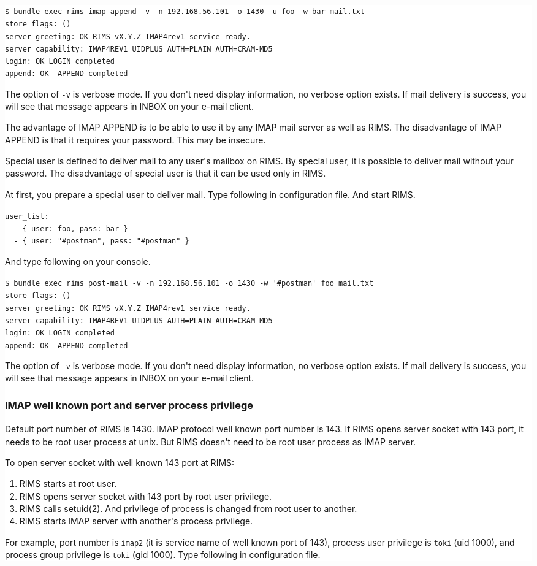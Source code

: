     $ bundle exec rims imap-append -v -n 192.168.56.101 -o 1430 -u foo -w bar mail.txt
    store flags: ()
    server greeting: OK RIMS vX.Y.Z IMAP4rev1 service ready.
    server capability: IMAP4REV1 UIDPLUS AUTH=PLAIN AUTH=CRAM-MD5
    login: OK LOGIN completed
    append: OK  APPEND completed

The option of `-v` is verbose mode. If you don't need display
information, no verbose option exists. If mail delivery is success,
you will see that message appears in INBOX on your e-mail client.

The advantage of IMAP APPEND is to be able to use it by any IMAP mail
server as well as RIMS. The disadvantage of IMAP APPEND is that it
requires your password. This may be insecure.

Special user is defined to deliver mail to any user's mailbox on RIMS.
By special user, it is possible to deliver mail without your password.
The disadvantage of special user is that it can be used only in RIMS.

At first, you prepare a special user to deliver mail. Type following
in configuration file. And start RIMS.

    user_list:
      - { user: foo, pass: bar }
      - { user: "#postman", pass: "#postman" }

And type following on your console.

    $ bundle exec rims post-mail -v -n 192.168.56.101 -o 1430 -w '#postman' foo mail.txt
    store flags: ()
    server greeting: OK RIMS vX.Y.Z IMAP4rev1 service ready.
    server capability: IMAP4REV1 UIDPLUS AUTH=PLAIN AUTH=CRAM-MD5
    login: OK LOGIN completed
    append: OK  APPEND completed

The option of `-v` is verbose mode. If you don't need display
information, no verbose option exists. If mail delivery is success,
you will see that message appears in INBOX on your e-mail client.

### IMAP well known port and server process privilege

Default port number of RIMS is 1430. IMAP protocol well known port
number is 143. If RIMS opens server socket with 143 port, it needs to
be root user process at unix. But RIMS doesn't need to be root user
process as IMAP server.

To open server socket with well known 143 port at RIMS:

1. RIMS starts at root user.
2. RIMS opens server socket with 143 port by root user privilege.
3. RIMS calls setuid(2). And privilege of process is changed from root
   user to another.
4. RIMS starts IMAP server with another's process privilege.

For example, port number is `imap2` (it is service name of well known
port of 143), process user privilege is `toki` (uid 1000), and process
group privilege is `toki` (gid 1000). Type following in configuration
file.
